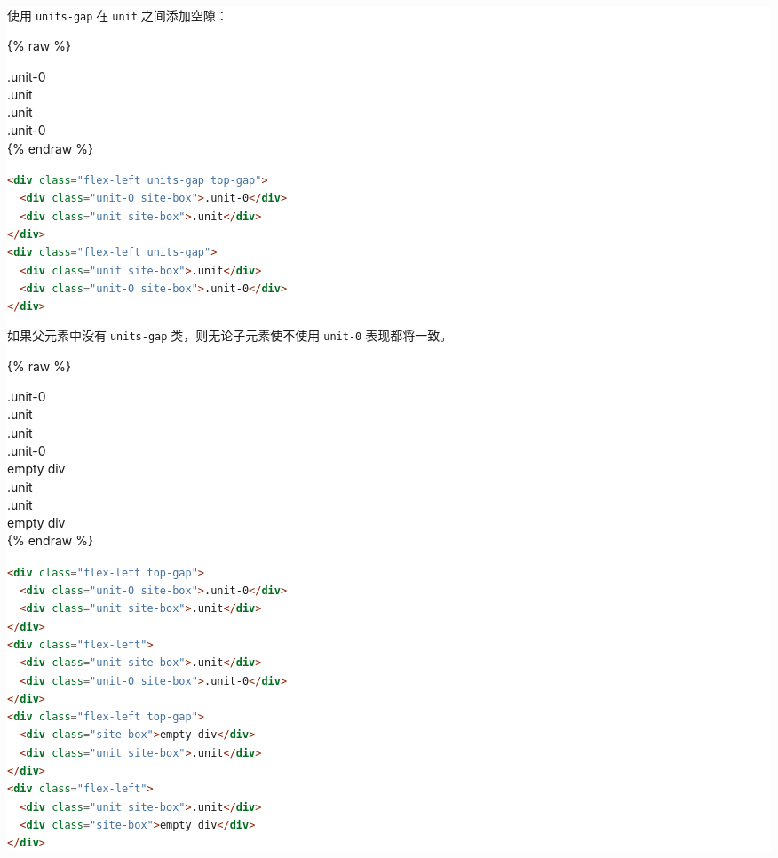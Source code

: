 <a id="units-gap"></a>

使用 `units-gap` 在 `unit` 之间添加空隙：

{% raw %}
<div class="flex-left units-gap top-gap">
  <div class="unit-0 site-box">.unit-0</div>
  <div class="unit site-box">.unit</div>
</div>
<div class="flex-left units-gap">
  <div class="unit site-box">.unit</div>
  <div class="unit-0 site-box">.unit-0</div>
</div>
{% endraw %}

```html
<div class="flex-left units-gap top-gap">
  <div class="unit-0 site-box">.unit-0</div>
  <div class="unit site-box">.unit</div>
</div>
<div class="flex-left units-gap">
  <div class="unit site-box">.unit</div>
  <div class="unit-0 site-box">.unit-0</div>
</div>
```

如果父元素中没有 `units-gap` 类，则无论子元素使不使用 `unit-0` 表现都将一致。

{% raw %}
<div class="flex-left top-gap">
  <div class="unit-0 site-box">.unit-0</div>
  <div class="unit site-box">.unit</div>
</div>
<div class="flex-left">
  <div class="unit site-box">.unit</div>
  <div class="unit-0 site-box">.unit-0</div>
</div>
<div class="flex-left top-gap">
  <div class="site-box">empty div</div>
  <div class="unit site-box">.unit</div>
</div>
<div class="flex-left">
  <div class="unit site-box">.unit</div>
  <div class="site-box">empty div</div>
</div>
{% endraw %}

```html
<div class="flex-left top-gap">
  <div class="unit-0 site-box">.unit-0</div>
  <div class="unit site-box">.unit</div>
</div>
<div class="flex-left">
  <div class="unit site-box">.unit</div>
  <div class="unit-0 site-box">.unit-0</div>
</div>
<div class="flex-left top-gap">
  <div class="site-box">empty div</div>
  <div class="unit site-box">.unit</div>
</div>
<div class="flex-left">
  <div class="unit site-box">.unit</div>
  <div class="site-box">empty div</div>
</div>
```
